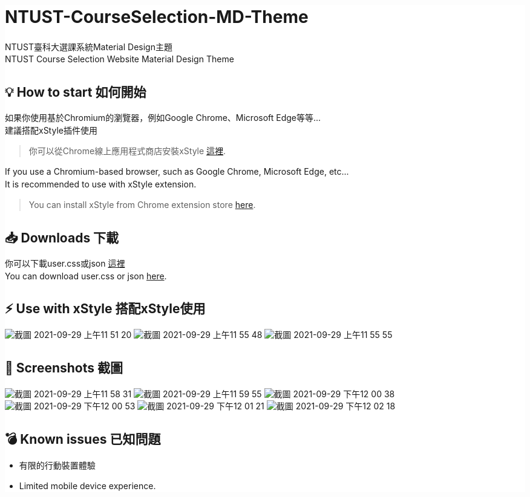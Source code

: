 # NTUST-CourseSelection-MD-Theme
NTUST臺科大選課系統Material Design主題  
NTUST Course Selection Website Material Design Theme  

## 💡 How to start 如何開始
如果你使用基於Chromium的瀏覽器，例如Google Chrome、Microsoft Edge等等...  
建議搭配xStyle插件使用  
> 你可以從Chrome線上應用程式商店安裝xStyle [這裡](https://chrome.google.com/webstore/detail/xstyle/hncgkmhphmncjohllpoleelnibpmccpj).

If you use a Chromium-based browser, such as Google Chrome, Microsoft Edge, etc...  
It is recommended to use with xStyle extension.  
> You can install xStyle from Chrome extension store [here](https://chrome.google.com/webstore/detail/xstyle/hncgkmhphmncjohllpoleelnibpmccpj).

## 📥 Downloads 下載
你可以下載user.css或json [這裡](https://github.com/CRT-HAO/NTUST-CourseSelection-MD-Theme/releases)  
You can download user.css or json [here](https://github.com/CRT-HAO/NTUST-CourseSelection-MD-Theme/releases).  

## ⚡ Use with xStyle 搭配xStyle使用
<img width="1187" alt="截圖 2021-09-29 上午11 51 20" src="https://user-images.githubusercontent.com/31580253/135200365-0eba89d7-edc3-4b62-be59-c0980606277b.png">
<img width="1187" alt="截圖 2021-09-29 上午11 55 48" src="https://user-images.githubusercontent.com/31580253/135200759-cecc0ecb-8760-4377-9e47-ecc36bb9c0d4.png">
<img width="1187" alt="截圖 2021-09-29 上午11 55 55" src="https://user-images.githubusercontent.com/31580253/135200758-f44e77bd-f3dc-4416-9946-239d4f47d79b.png">


## 📸 Screenshots 截圖
<img width="1312" alt="截圖 2021-09-29 上午11 58 31" src="https://user-images.githubusercontent.com/31580253/135200985-f5782bb1-c2e2-4f17-9940-a9d6060e0b56.png">
<img width="1402" alt="截圖 2021-09-29 上午11 59 55" src="https://user-images.githubusercontent.com/31580253/135201091-2b9002f3-87d4-4ad0-9e3a-3bf34d8a8c97.png">
<img width="1402" alt="截圖 2021-09-29 下午12 00 38" src="https://user-images.githubusercontent.com/31580253/135201141-b19adaee-0139-4d47-bc90-d13541ffa07e.png">
<img width="1402" alt="截圖 2021-09-29 下午12 00 53" src="https://user-images.githubusercontent.com/31580253/135201158-de0b4b40-c2c1-4467-9a5a-da6f7b7a0f0c.png">
<img width="1402" alt="截圖 2021-09-29 下午12 01 21" src="https://user-images.githubusercontent.com/31580253/135201193-1db51aaf-3988-460c-bf99-5deea69ed4bd.png">
<img width="1402" alt="截圖 2021-09-29 下午12 02 18" src="https://user-images.githubusercontent.com/31580253/135201273-15c8072a-6845-43b6-bbab-0cc6c43be668.png">

## 💣 Known issues 已知問題
 - 有限的行動裝置體驗

 - Limited mobile device experience.
